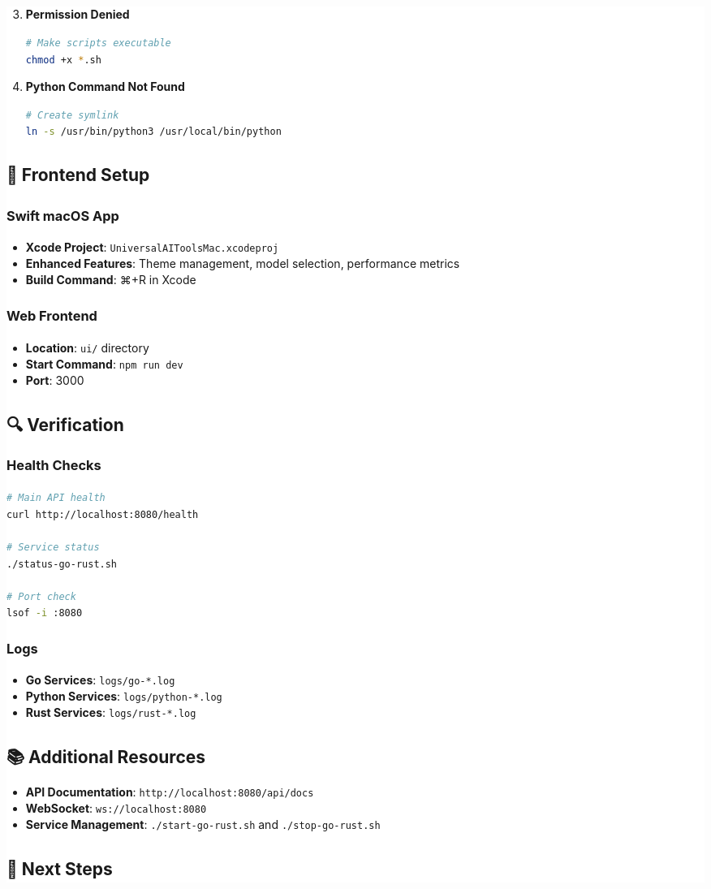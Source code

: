 3. **Permission Denied**
   ```bash
   # Make scripts executable
   chmod +x *.sh
   ```

4. **Python Command Not Found**
   ```bash
   # Create symlink
   ln -s /usr/bin/python3 /usr/local/bin/python
   ```

## 📱 Frontend Setup

### Swift macOS App
- **Xcode Project**: `UniversalAIToolsMac.xcodeproj`
- **Enhanced Features**: Theme management, model selection, performance metrics
- **Build Command**: ⌘+R in Xcode

### Web Frontend
- **Location**: `ui/` directory
- **Start Command**: `npm run dev`
- **Port**: 3000

## 🔍 Verification

### Health Checks
```bash
# Main API health
curl http://localhost:8080/health

# Service status
./status-go-rust.sh

# Port check
lsof -i :8080
```

### Logs
- **Go Services**: `logs/go-*.log`
- **Python Services**: `logs/python-*.log`
- **Rust Services**: `logs/rust-*.log`

## 📚 Additional Resources

- **API Documentation**: `http://localhost:8080/api/docs`
- **WebSocket**: `ws://localhost:8080`
- **Service Management**: `./start-go-rust.sh` and `./stop-go-rust.sh`

## 🎯 Next Steps
